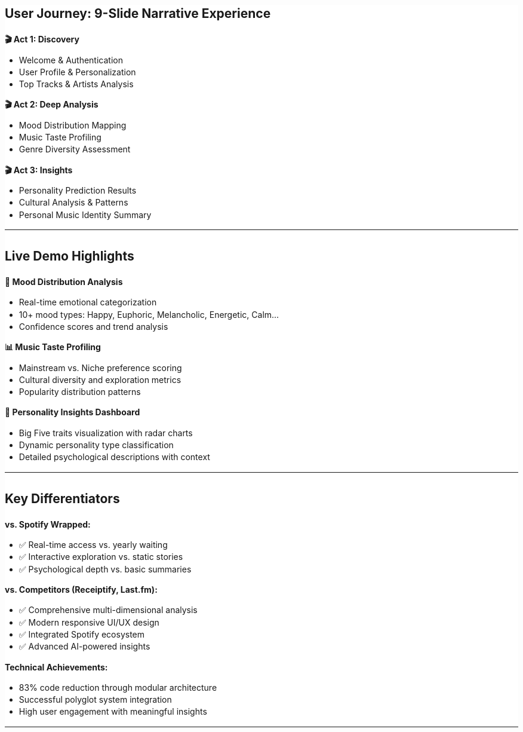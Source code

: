 
## User Journey: 9-Slide Narrative Experience

**🎬 Act 1: Discovery**
- Welcome & Authentication
- User Profile & Personalization
- Top Tracks & Artists Analysis

**🎬 Act 2: Deep Analysis**  
- Mood Distribution Mapping
- Music Taste Profiling
- Genre Diversity Assessment

**🎬 Act 3: Insights**
- Personality Prediction Results
- Cultural Analysis & Patterns
- Personal Music Identity Summary

---

## Live Demo Highlights

**🎵 Mood Distribution Analysis**
- Real-time emotional categorization
- 10+ mood types: Happy, Euphoric, Melancholic, Energetic, Calm...
- Confidence scores and trend analysis

**📊 Music Taste Profiling**
- Mainstream vs. Niche preference scoring
- Cultural diversity and exploration metrics
- Popularity distribution patterns

**🧠 Personality Insights Dashboard**
- Big Five traits visualization with radar charts
- Dynamic personality type classification
- Detailed psychological descriptions with context

---

## Key Differentiators

**vs. Spotify Wrapped:**
- ✅ Real-time access vs. yearly waiting
- ✅ Interactive exploration vs. static stories
- ✅ Psychological depth vs. basic summaries

**vs. Competitors (Receiptify, Last.fm):**
- ✅ Comprehensive multi-dimensional analysis
- ✅ Modern responsive UI/UX design
- ✅ Integrated Spotify ecosystem
- ✅ Advanced AI-powered insights

**Technical Achievements:**
- 83% code reduction through modular architecture
- Successful polyglot system integration
- High user engagement with meaningful insights

---